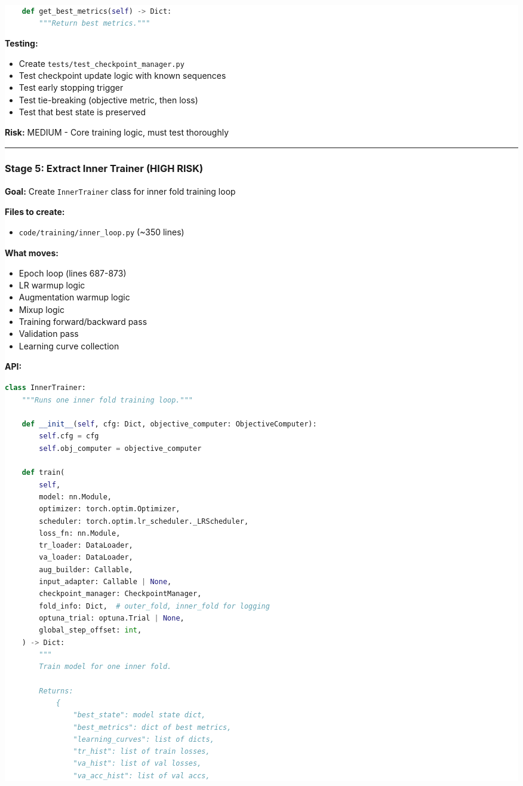 ```python
    def get_best_metrics(self) -> Dict:
        """Return best metrics."""
```

**Testing:**
- Create `tests/test_checkpoint_manager.py`
- Test checkpoint update logic with known sequences
- Test early stopping trigger
- Test tie-breaking (objective metric, then loss)
- Test that best state is preserved

**Risk:** MEDIUM - Core training logic, must test thoroughly

---

### Stage 5: Extract Inner Trainer (HIGH RISK)

**Goal:** Create `InnerTrainer` class for inner fold training loop

**Files to create:**
- `code/training/inner_loop.py` (~350 lines)

**What moves:**
- Epoch loop (lines 687-873)
- LR warmup logic
- Augmentation warmup logic
- Mixup logic
- Training forward/backward pass
- Validation pass
- Learning curve collection

**API:**
```python
class InnerTrainer:
    """Runs one inner fold training loop."""
    
    def __init__(self, cfg: Dict, objective_computer: ObjectiveComputer):
        self.cfg = cfg
        self.obj_computer = objective_computer
    
    def train(
        self,
        model: nn.Module,
        optimizer: torch.optim.Optimizer,
        scheduler: torch.optim.lr_scheduler._LRScheduler,
        loss_fn: nn.Module,
        tr_loader: DataLoader,
        va_loader: DataLoader,
        aug_builder: Callable,
        input_adapter: Callable | None,
        checkpoint_manager: CheckpointManager,
        fold_info: Dict,  # outer_fold, inner_fold for logging
        optuna_trial: optuna.Trial | None,
        global_step_offset: int,
    ) -> Dict:
        """
        Train model for one inner fold.
        
        Returns:
            {
                "best_state": model state dict,
                "best_metrics": dict of best metrics,
                "learning_curves": list of dicts,
                "tr_hist": list of train losses,
                "va_hist": list of val losses,
                "va_acc_hist": list of val accs,
```